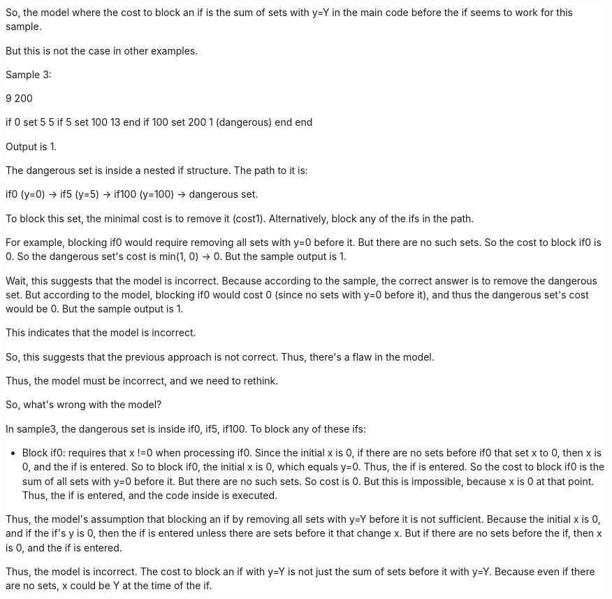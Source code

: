 So, the model where the cost to block an if is the sum of sets with y=Y in the main code before the if seems to work for this sample.

But this is not the case in other examples.

Sample 3:

9 200

if 0
set 5 5
if 5
set 100 13
end
if 100
set 200 1 (dangerous)
end
end

Output is 1.

The dangerous set is inside a nested if structure. The path to it is:

if0 (y=0) → if5 (y=5) → if100 (y=100) → dangerous set.

To block this set, the minimal cost is to remove it (cost1). Alternatively, block any of the ifs in the path.

For example, blocking if0 would require removing all sets with y=0 before it. But there are no such sets. So the cost to block if0 is 0. So the dangerous set's cost is min(1, 0) → 0. But the sample output is 1.

Wait, this suggests that the model is incorrect. Because according to the sample, the correct answer is to remove the dangerous set. But according to the model, blocking if0 would cost 0 (since no sets with y=0 before it), and thus the dangerous set's cost would be 0. But the sample output is 1.

This indicates that the model is incorrect.

So, this suggests that the previous approach is not correct. Thus, there's a flaw in the model.

Thus, the model must be incorrect, and we need to rethink.

So, what's wrong with the model?

In sample3, the dangerous set is inside if0, if5, if100. To block any of these ifs:

- Block if0: requires that x !=0 when processing if0. Since the initial x is 0, if there are no sets before if0 that set x to 0, then x is 0, and the if is entered. So to block if0, the initial x is 0, which equals y=0. Thus, the if is entered. So the cost to block if0 is the sum of all sets with y=0 before it. But there are no such sets. So cost is 0. But this is impossible, because x is 0 at that point. Thus, the if is entered, and the code inside is executed.

Thus, the model's assumption that blocking an if by removing all sets with y=Y before it is not sufficient. Because the initial x is 0, and if the if's y is 0, then the if is entered unless there are sets before it that change x. But if there are no sets before the if, then x is 0, and the if is entered.

Thus, the model is incorrect. The cost to block an if with y=Y is not just the sum of sets before it with y=Y. Because even if there are no sets, x could be Y at the time of the if.
